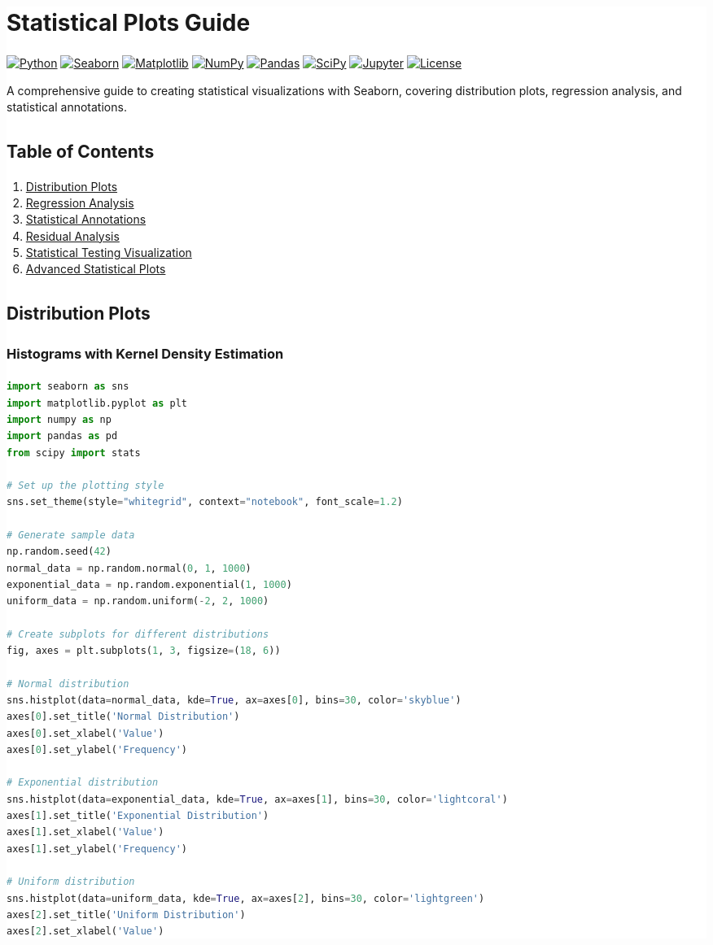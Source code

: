 # Statistical Plots Guide

[![Python](https://img.shields.io/badge/Python-3.10+-blue.svg)](https://www.python.org/downloads/)
[![Seaborn](https://img.shields.io/badge/Seaborn-0.12+-orange.svg)](https://seaborn.pydata.org/)
[![Matplotlib](https://img.shields.io/badge/Matplotlib-3.7+-blue.svg)](https://matplotlib.org/)
[![NumPy](https://img.shields.io/badge/NumPy-1.24+-blue.svg)](https://numpy.org/)
[![Pandas](https://img.shields.io/badge/Pandas-2.0+-blue.svg)](https://pandas.pydata.org/)
[![SciPy](https://img.shields.io/badge/SciPy-1.10+-blue.svg)](https://scipy.org/)
[![Jupyter](https://img.shields.io/badge/Jupyter-Notebook-orange.svg)](https://jupyter.org/)
[![License](https://img.shields.io/badge/License-MIT-green.svg)](../LICENSE)

A comprehensive guide to creating statistical visualizations with Seaborn, covering distribution plots, regression analysis, and statistical annotations.

## Table of Contents

1. [Distribution Plots](#distribution-plots)
2. [Regression Analysis](#regression-analysis)
3. [Statistical Annotations](#statistical-annotations)
4. [Residual Analysis](#residual-analysis)
5. [Statistical Testing Visualization](#statistical-testing-visualization)
6. [Advanced Statistical Plots](#advanced-statistical-plots)

## Distribution Plots

### Histograms with Kernel Density Estimation

```python
import seaborn as sns
import matplotlib.pyplot as plt
import numpy as np
import pandas as pd
from scipy import stats

# Set up the plotting style
sns.set_theme(style="whitegrid", context="notebook", font_scale=1.2)

# Generate sample data
np.random.seed(42)
normal_data = np.random.normal(0, 1, 1000)
exponential_data = np.random.exponential(1, 1000)
uniform_data = np.random.uniform(-2, 2, 1000)

# Create subplots for different distributions
fig, axes = plt.subplots(1, 3, figsize=(18, 6))

# Normal distribution
sns.histplot(data=normal_data, kde=True, ax=axes[0], bins=30, color='skyblue')
axes[0].set_title('Normal Distribution')
axes[0].set_xlabel('Value')
axes[0].set_ylabel('Frequency')

# Exponential distribution
sns.histplot(data=exponential_data, kde=True, ax=axes[1], bins=30, color='lightcoral')
axes[1].set_title('Exponential Distribution')
axes[1].set_xlabel('Value')
axes[1].set_ylabel('Frequency')

# Uniform distribution
sns.histplot(data=uniform_data, kde=True, ax=axes[2], bins=30, color='lightgreen')
axes[2].set_title('Uniform Distribution')
axes[2].set_xlabel('Value')
```